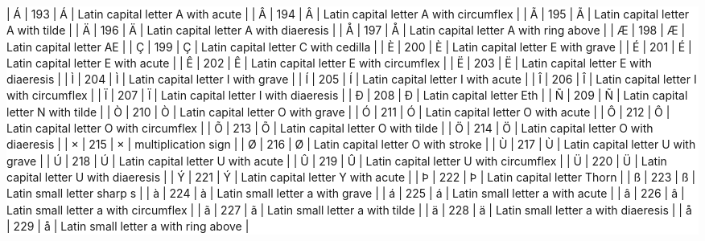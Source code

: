 | Á | 193 | &Aacute; | Latin capital letter A with acute |
| Â | 194 | &Acirc; | Latin capital letter A with circumflex |
| Ã | 195 | &Atilde; | Latin capital letter A with tilde |
| Ä | 196 | &Auml; | Latin capital letter A with diaeresis |
| Å | 197 | &Aring; | Latin capital letter A with ring above |
| Æ | 198 | &AElig; | Latin capital letter AE |
| Ç | 199 | &Ccedil; | Latin capital letter C with cedilla |
| È | 200 | &Egrave; | Latin capital letter E with grave |
| É | 201 | &Eacute; | Latin capital letter E with acute |
| Ê | 202 | &Ecirc; | Latin capital letter E with circumflex |
| Ë | 203 | &Euml; | Latin capital letter E with diaeresis |
| Ì | 204 | &Igrave; | Latin capital letter I with grave |
| Í | 205 | &Iacute; | Latin capital letter I with acute |
| Î | 206 | &Icirc; | Latin capital letter I with circumflex |
| Ï | 207 | &Iuml; | Latin capital letter I with diaeresis |
| Ð | 208 | &ETH; | Latin capital letter Eth |
| Ñ | 209 | &Ntilde; | Latin capital letter N with tilde |
| Ò | 210 | &Ograve; | Latin capital letter O with grave |
| Ó | 211 | &Oacute; | Latin capital letter O with acute |
| Ô | 212 | &Ocirc; | Latin capital letter O with circumflex |
| Õ | 213 | &Otilde; | Latin capital letter O with tilde |
| Ö | 214 | &Ouml; | Latin capital letter O with diaeresis |
| × | 215 | &times; | multiplication sign |
| Ø | 216 | &Oslash; | Latin capital letter O with stroke |
| Ù | 217 | &Ugrave; | Latin capital letter U with grave |
| Ú | 218 | &Uacute; | Latin capital letter U with acute |
| Û | 219 | &Ucirc; | Latin capital letter U with circumflex |
| Ü | 220 | &Uuml; | Latin capital letter U with diaeresis |
| Ý | 221 | &Yacute; | Latin capital letter Y with acute |
| Þ | 222 | &THORN; | Latin capital letter Thorn |
| ß | 223 | &szlig; | Latin small letter sharp s |
| à | 224 | &agrave; | Latin small letter a with grave |
| á | 225 | &aacute; | Latin small letter a with acute |
| â | 226 | &acirc; | Latin small letter a with circumflex |
| ã | 227 | &atilde; | Latin small letter a with tilde |
| ä | 228 | &auml; | Latin small letter a with diaeresis |
| å | 229 | &aring; | Latin small letter a with ring above |